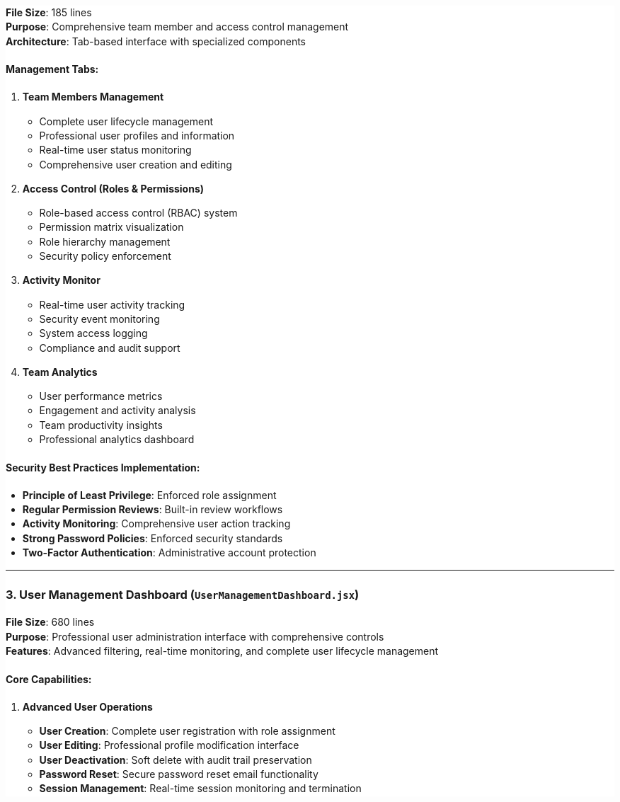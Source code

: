 **File Size**: 185 lines  
**Purpose**: Comprehensive team member and access control management  
**Architecture**: Tab-based interface with specialized components

#### Management Tabs:

1. **Team Members Management**

   - Complete user lifecycle management
   - Professional user profiles and information
   - Real-time user status monitoring
   - Comprehensive user creation and editing

2. **Access Control (Roles & Permissions)**

   - Role-based access control (RBAC) system
   - Permission matrix visualization
   - Role hierarchy management
   - Security policy enforcement

3. **Activity Monitor**

   - Real-time user activity tracking
   - Security event monitoring
   - System access logging
   - Compliance and audit support

4. **Team Analytics**
   - User performance metrics
   - Engagement and activity analysis
   - Team productivity insights
   - Professional analytics dashboard

#### Security Best Practices Implementation:

- **Principle of Least Privilege**: Enforced role assignment
- **Regular Permission Reviews**: Built-in review workflows
- **Activity Monitoring**: Comprehensive user action tracking
- **Strong Password Policies**: Enforced security standards
- **Two-Factor Authentication**: Administrative account protection

---

### 3. User Management Dashboard (`UserManagementDashboard.jsx`)

**File Size**: 680 lines  
**Purpose**: Professional user administration interface with comprehensive controls  
**Features**: Advanced filtering, real-time monitoring, and complete user lifecycle management

#### Core Capabilities:

1. **Advanced User Operations**

   - **User Creation**: Complete user registration with role assignment
   - **User Editing**: Professional profile modification interface
   - **User Deactivation**: Soft delete with audit trail preservation
   - **Password Reset**: Secure password reset email functionality
   - **Session Management**: Real-time session monitoring and termination
